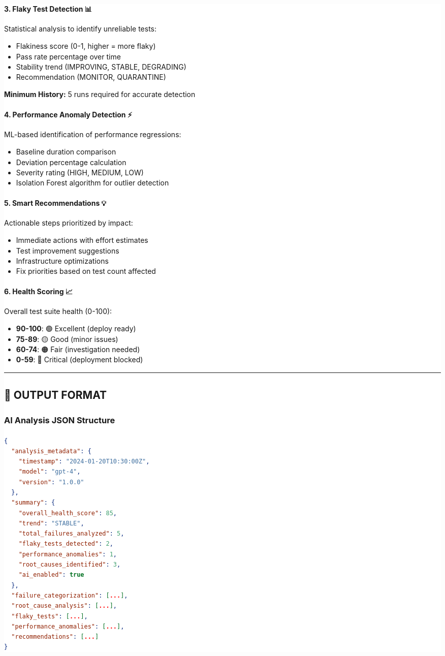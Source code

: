 #### 3. **Flaky Test Detection** 📊
Statistical analysis to identify unreliable tests:
- Flakiness score (0-1, higher = more flaky)
- Pass rate percentage over time
- Stability trend (IMPROVING, STABLE, DEGRADING)
- Recommendation (MONITOR, QUARANTINE)

**Minimum History:** 5 runs required for accurate detection

#### 4. **Performance Anomaly Detection** ⚡
ML-based identification of performance regressions:
- Baseline duration comparison
- Deviation percentage calculation
- Severity rating (HIGH, MEDIUM, LOW)
- Isolation Forest algorithm for outlier detection

#### 5. **Smart Recommendations** 💡
Actionable steps prioritized by impact:
- Immediate actions with effort estimates
- Test improvement suggestions
- Infrastructure optimizations
- Fix priorities based on test count affected

#### 6. **Health Scoring** 📈
Overall test suite health (0-100):
- **90-100**: 🟢 Excellent (deploy ready)
- **75-89**: 🟡 Good (minor issues)
- **60-74**: 🟠 Fair (investigation needed)
- **0-59**: 🔴 Critical (deployment blocked)

---

## 📄 OUTPUT FORMAT

### AI Analysis JSON Structure

```json
{
  "analysis_metadata": {
    "timestamp": "2024-01-20T10:30:00Z",
    "model": "gpt-4",
    "version": "1.0.0"
  },
  "summary": {
    "overall_health_score": 85,
    "trend": "STABLE",
    "total_failures_analyzed": 5,
    "flaky_tests_detected": 2,
    "performance_anomalies": 1,
    "root_causes_identified": 3,
    "ai_enabled": true
  },
  "failure_categorization": [...],
  "root_cause_analysis": [...],
  "flaky_tests": [...],
  "performance_anomalies": [...],
  "recommendations": [...]
}
```
